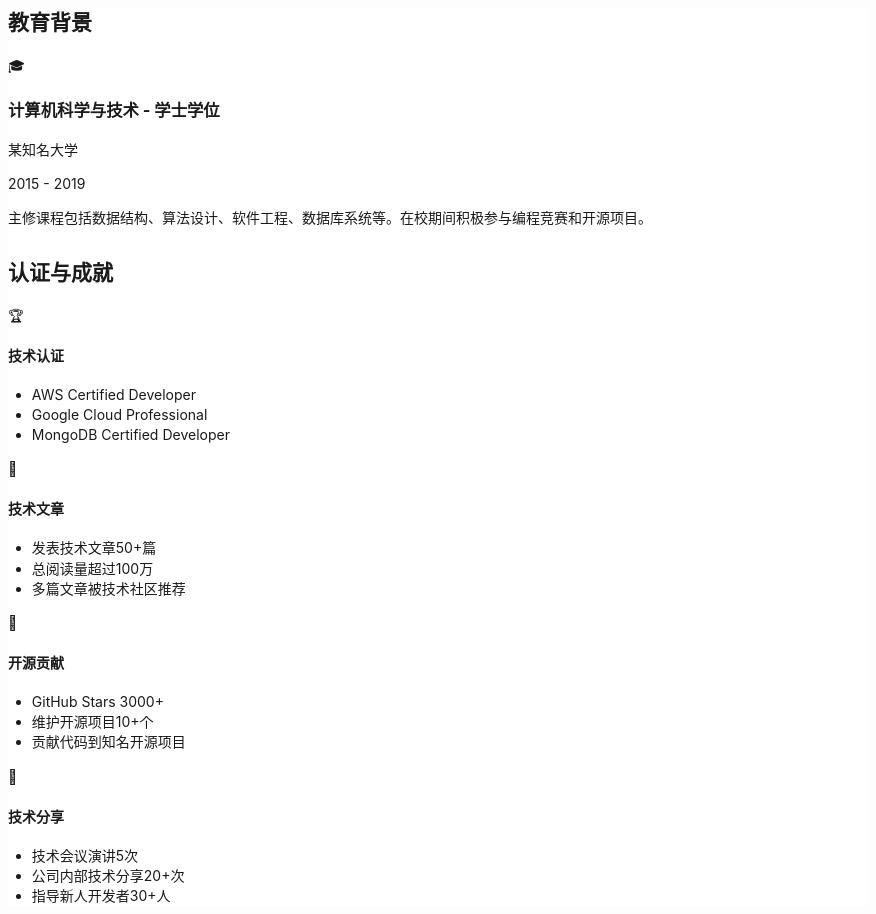 </div>

## 教育背景

<div class="education">
  <div class="education-item">
    <div class="education-icon">🎓</div>
    <div class="education-content">
      <h3>计算机科学与技术 - 学士学位</h3>
      <p class="university">某知名大学</p>
      <p class="period">2015 - 2019</p>
      <p class="description">主修课程包括数据结构、算法设计、软件工程、数据库系统等。在校期间积极参与编程竞赛和开源项目。</p>
    </div>
  </div>
</div>

## 认证与成就

<div class="achievements-grid">
  <div class="achievement-card">
    <div class="achievement-icon">🏆</div>
    <h4>技术认证</h4>
    <ul>
      <li>AWS Certified Developer</li>
      <li>Google Cloud Professional</li>
      <li>MongoDB Certified Developer</li>
    </ul>
  </div>
  
  <div class="achievement-card">
    <div class="achievement-icon">📝</div>
    <h4>技术文章</h4>
    <ul>
      <li>发表技术文章50+篇</li>
      <li>总阅读量超过100万</li>
      <li>多篇文章被技术社区推荐</li>
    </ul>
  </div>
  
  <div class="achievement-card">
    <div class="achievement-icon">🌟</div>
    <h4>开源贡献</h4>
    <ul>
      <li>GitHub Stars 3000+</li>
      <li>维护开源项目10+个</li>
      <li>贡献代码到知名开源项目</li>
    </ul>
  </div>
  
  <div class="achievement-card">
    <div class="achievement-icon">🎤</div>
    <h4>技术分享</h4>
    <ul>
      <li>技术会议演讲5次</li>
      <li>公司内部技术分享20+次</li>
      <li>指导新人开发者30+人</li>
    </ul>
  </div>
</div>
